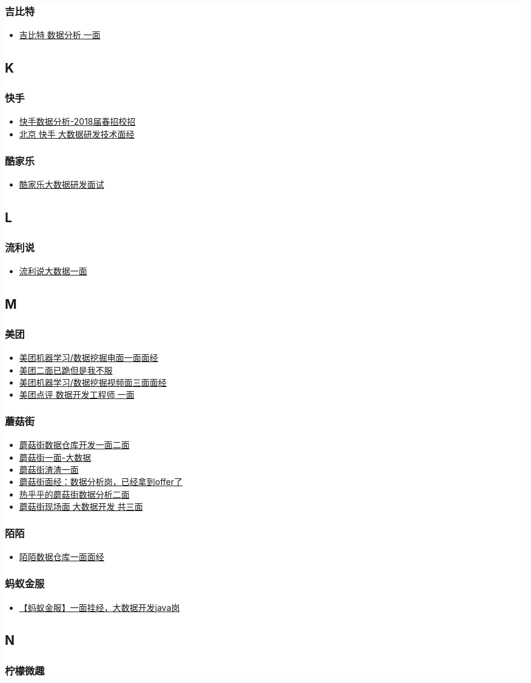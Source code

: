 ### 吉比特

- [吉比特 数据分析 一面](https://www.nowcoder.com/discuss/105447)

## K

### 快手

- [快手数据分析-2018届春招校招](https://www.nowcoder.com/discuss/80464)
- [北京 快手 大数据研发技术面经](https://www.nowcoder.com/discuss/148752)

### 酷家乐

- [酷家乐大数据研发面试](nowcoder.com/discuss/179304)

## L

### 流利说

- [流利说大数据一面](https://www.nowcoder.com/discuss/225837)

## M

### 美团

- [美团机器学习/数据挖掘电面一面面经](https://www.nowcoder.com/discuss/188218)
- [美团二面已跪但是我不服](https://www.nowcoder.com/discuss/36835)
- [美团机器学习/数据挖掘视频面三面面经](https://www.nowcoder.com/discuss/193278)
- [美团点评 数据开发工程师 一面](https://www.nowcoder.com/discuss/228763)

### 蘑菇街

- [蘑菇街数据仓库开发一面二面](<https://www.nowcoder.com/discuss/186106>)
- [蘑菇街一面-大数据](https://www.nowcoder.com/discuss/36123)
- [蘑菇街渣渣一面](https://www.nowcoder.com/discuss/183354)
- [蘑菇街面经：数据分析岗，已经拿到offer了](https://www.nowcoder.com/discuss/65535)
- [热乎乎的蘑菇街数据分析二面](https://www.nowcoder.com/discuss/179597)
- [蘑菇街现场面 大数据开发 共三面](https://www.nowcoder.com/discuss/234155)

### 陌陌

- [陌陌数据仓库一面面经](https://www.nowcoder.com/discuss/55739)

### 蚂蚁金服

- [【蚂蚁金服】一面挂经，大数据开发java岗](https://www.nowcoder.com/discuss/94574)

## N

### 柠檬微趣
